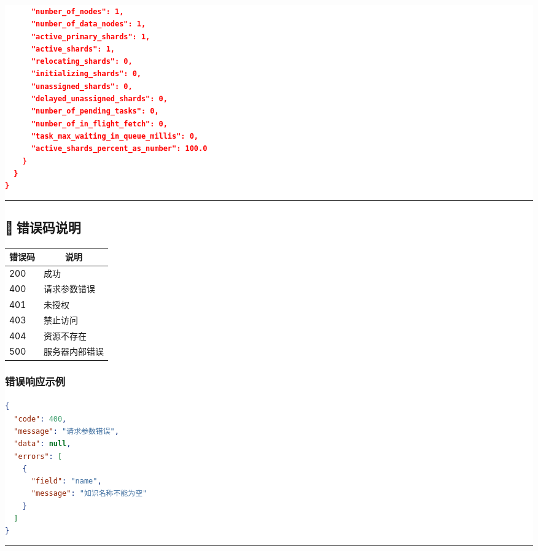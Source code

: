 ```json
      "number_of_nodes": 1,
      "number_of_data_nodes": 1,
      "active_primary_shards": 1,
      "active_shards": 1,
      "relocating_shards": 0,
      "initializing_shards": 0,
      "unassigned_shards": 0,
      "delayed_unassigned_shards": 0,
      "number_of_pending_tasks": 0,
      "number_of_in_flight_fetch": 0,
      "task_max_waiting_in_queue_millis": 0,
      "active_shards_percent_as_number": 100.0
    }
  }
}
```

---

## 📝 错误码说明

| 错误码 | 说明 |
|--------|------|
| 200 | 成功 |
| 400 | 请求参数错误 |
| 401 | 未授权 |
| 403 | 禁止访问 |
| 404 | 资源不存在 |
| 500 | 服务器内部错误 |

### 错误响应示例

```json
{
  "code": 400,
  "message": "请求参数错误",
  "data": null,
  "errors": [
    {
      "field": "name",
      "message": "知识名称不能为空"
    }
  ]
}
```

---
